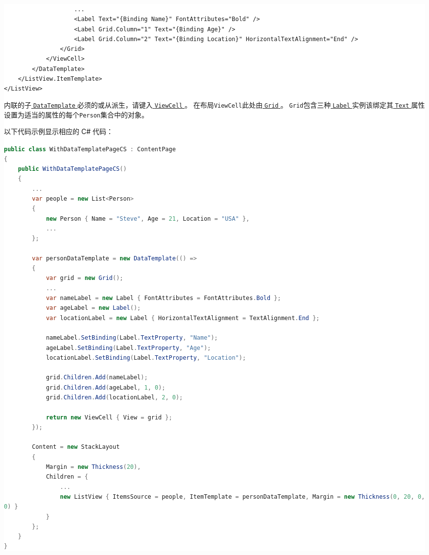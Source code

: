 ```xaml
                    ...
                    <Label Text="{Binding Name}" FontAttributes="Bold" />
                    <Label Grid.Column="1" Text="{Binding Age}" />
                    <Label Grid.Column="2" Text="{Binding Location}" HorizontalTextAlignment="End" />
                </Grid>
            </ViewCell>
        </DataTemplate>
    </ListView.ItemTemplate>
</ListView>
```

内联的子[ `DataTemplate` ](https://developer.xamarin.com/api/type/Xamarin.Forms.DataTemplate/)必须的或从派生，请键入[ `ViewCell` ](https://developer.xamarin.com/api/type/Xamarin.Forms.ViewCell/)。 在布局`ViewCell`此处由[ `Grid` ](https://developer.xamarin.com/api/type/Xamarin.Forms.Grid/)。 `Grid`包含三种[ `Label` ](https://developer.xamarin.com/api/type/Xamarin.Forms.Label/)实例该绑定其[ `Text` ](https://developer.xamarin.com/api/property/Xamarin.Forms.Label.Text/)属性设置为适当的属性的每个`Person`集合中的对象。

以下代码示例显示相应的 C# 代码：

```csharp
public class WithDataTemplatePageCS : ContentPage
{
    public WithDataTemplatePageCS()
    {
        ...
        var people = new List<Person>
        {
            new Person { Name = "Steve", Age = 21, Location = "USA" },
            ...
        };

        var personDataTemplate = new DataTemplate(() =>
        {
            var grid = new Grid();
            ...
            var nameLabel = new Label { FontAttributes = FontAttributes.Bold };
            var ageLabel = new Label();
            var locationLabel = new Label { HorizontalTextAlignment = TextAlignment.End };

            nameLabel.SetBinding(Label.TextProperty, "Name");
            ageLabel.SetBinding(Label.TextProperty, "Age");
            locationLabel.SetBinding(Label.TextProperty, "Location");

            grid.Children.Add(nameLabel);
            grid.Children.Add(ageLabel, 1, 0);
            grid.Children.Add(locationLabel, 2, 0);

            return new ViewCell { View = grid };
        });

        Content = new StackLayout
        {
            Margin = new Thickness(20),
            Children = {
                ...
                new ListView { ItemsSource = people, ItemTemplate = personDataTemplate, Margin = new Thickness(0, 20, 0, 0) }
            }
        };
    }
}
```
